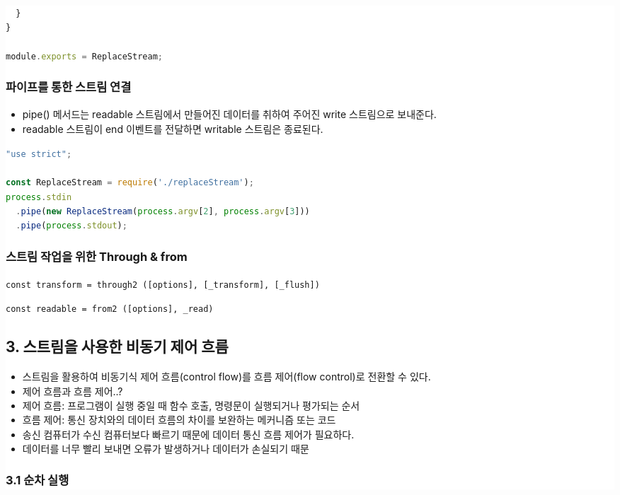 ```javascript
  }
}

module.exports = ReplaceStream;
```

### 파이프를 통한 스트림 연결

* pipe() 메서드는 readable 스트림에서 만들어진 데이터를 취하여 주어진 write 스트림으로 보내준다.
* readable 스트림이 end 이벤트를 전달하면 writable 스트림은 종료된다.

```javascript
"use strict";

const ReplaceStream = require('./replaceStream');
process.stdin
  .pipe(new ReplaceStream(process.argv[2], process.argv[3]))
  .pipe(process.stdout);
```

### 스트림 작업을 위한 Through & from

`const transform = through2 ([options], [_transform], [_flush])`

`const readable = from2 ([options], _read)`

## 3. 스트림을 사용한 비동기 제어 흐름

* 스트림을 활용하여 비동기식 제어 흐름(control flow)를 흐름 제어(flow control)로 전환할 수 있다.
* 제어 흐름과 흐름 제어..?
* 제어 흐름: 프로그램이 실행 중일 때 함수 호출, 명령문이 실행되거나 평가되는 순서
* 흐름 제어: 통신 장치와의 데이터 흐름의 차이를 보완하는 메커니즘 또는 코드
* 송신 컴퓨터가 수신 컴퓨터보다 빠르기 때문에 데이터 통신 흐름 제어가 필요하다.
* 데이터를 너무 빨리 보내면 오류가 발생하거나 데이터가 손실되기 때문

### 3.1 순차 실행